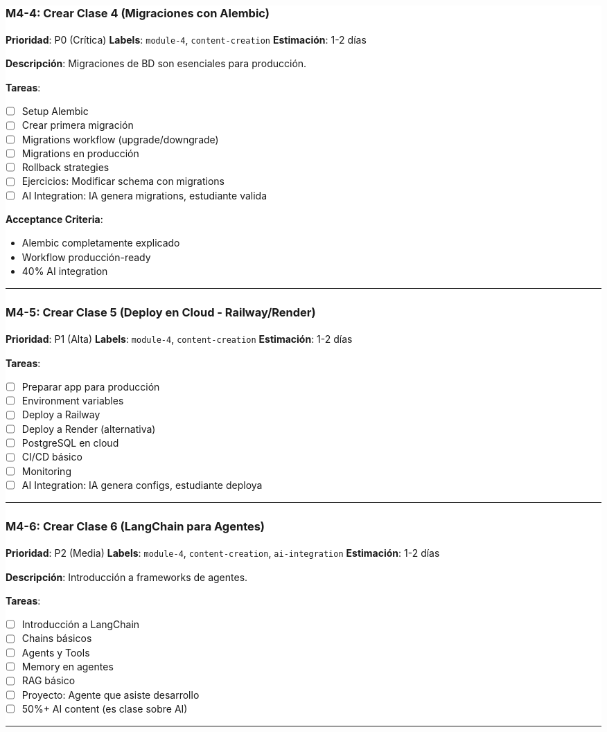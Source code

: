 ### M4-4: Crear Clase 4 (Migraciones con Alembic)
**Prioridad**: P0 (Crítica)
**Labels**: `module-4`, `content-creation`
**Estimación**: 1-2 días

**Descripción**:
Migraciones de BD son esenciales para producción.

**Tareas**:
- [ ] Setup Alembic
- [ ] Crear primera migración
- [ ] Migrations workflow (upgrade/downgrade)
- [ ] Migrations en producción
- [ ] Rollback strategies
- [ ] Ejercicios: Modificar schema con migrations
- [ ] AI Integration: IA genera migrations, estudiante valida

**Acceptance Criteria**:
- Alembic completamente explicado
- Workflow producción-ready
- 40% AI integration

---

### M4-5: Crear Clase 5 (Deploy en Cloud - Railway/Render)
**Prioridad**: P1 (Alta)
**Labels**: `module-4`, `content-creation`
**Estimación**: 1-2 días

**Tareas**:
- [ ] Preparar app para producción
- [ ] Environment variables
- [ ] Deploy a Railway
- [ ] Deploy a Render (alternativa)
- [ ] PostgreSQL en cloud
- [ ] CI/CD básico
- [ ] Monitoring
- [ ] AI Integration: IA genera configs, estudiante deploya

---

### M4-6: Crear Clase 6 (LangChain para Agentes)
**Prioridad**: P2 (Media)
**Labels**: `module-4`, `content-creation`, `ai-integration`
**Estimación**: 1-2 días

**Descripción**:
Introducción a frameworks de agentes.

**Tareas**:
- [ ] Introducción a LangChain
- [ ] Chains básicos
- [ ] Agents y Tools
- [ ] Memory en agentes
- [ ] RAG básico
- [ ] Proyecto: Agente que asiste desarrollo
- [ ] 50%+ AI content (es clase sobre AI)

---